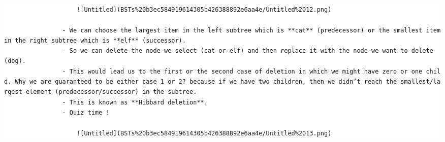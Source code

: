                         ![Untitled](BSTs%20b3ec584919614305b426388892e6aa4e/Untitled%2012.png)
                        
                    - We can choose the largest item in the left subtree which is **cat** (predecessor) or the smallest item in the right subtree which is **elf** (successor).
                    - So we can delete the node we select (cat or elf) and then replace it with the node we want to delete (dog).
                    - This would lead us to the first or the second case of deletion in which we might have zero or one child. Why we are guaranteed to be either case 1 or 2? because if we have two children, then we didn’t reach the smallest/largest element (predecessor/successor) in the subtree.
                    - This is known as **Hibbard deletion**.
                    - Quiz time !
                        
                        ![Untitled](BSTs%20b3ec584919614305b426388892e6aa4e/Untitled%2013.png)
                        